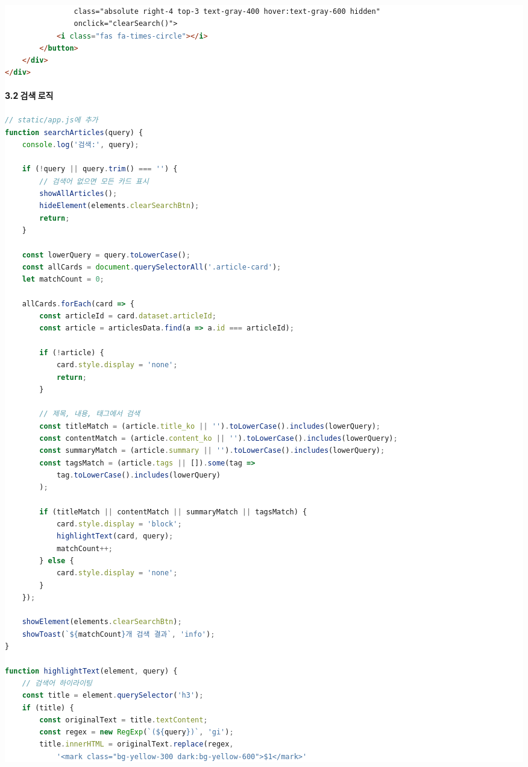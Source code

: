 ```html
                class="absolute right-4 top-3 text-gray-400 hover:text-gray-600 hidden"
                onclick="clearSearch()">
            <i class="fas fa-times-circle"></i>
        </button>
    </div>
</div>
```

#### 3.2 검색 로직
```javascript
// static/app.js에 추가
function searchArticles(query) {
    console.log('검색:', query);
    
    if (!query || query.trim() === '') {
        // 검색어 없으면 모든 카드 표시
        showAllArticles();
        hideElement(elements.clearSearchBtn);
        return;
    }
    
    const lowerQuery = query.toLowerCase();
    const allCards = document.querySelectorAll('.article-card');
    let matchCount = 0;
    
    allCards.forEach(card => {
        const articleId = card.dataset.articleId;
        const article = articlesData.find(a => a.id === articleId);
        
        if (!article) {
            card.style.display = 'none';
            return;
        }
        
        // 제목, 내용, 태그에서 검색
        const titleMatch = (article.title_ko || '').toLowerCase().includes(lowerQuery);
        const contentMatch = (article.content_ko || '').toLowerCase().includes(lowerQuery);
        const summaryMatch = (article.summary || '').toLowerCase().includes(lowerQuery);
        const tagsMatch = (article.tags || []).some(tag => 
            tag.toLowerCase().includes(lowerQuery)
        );
        
        if (titleMatch || contentMatch || summaryMatch || tagsMatch) {
            card.style.display = 'block';
            highlightText(card, query);
            matchCount++;
        } else {
            card.style.display = 'none';
        }
    });
    
    showElement(elements.clearSearchBtn);
    showToast(`${matchCount}개 검색 결과`, 'info');
}

function highlightText(element, query) {
    // 검색어 하이라이팅
    const title = element.querySelector('h3');
    if (title) {
        const originalText = title.textContent;
        const regex = new RegExp(`(${query})`, 'gi');
        title.innerHTML = originalText.replace(regex, 
            '<mark class="bg-yellow-300 dark:bg-yellow-600">$1</mark>'
```